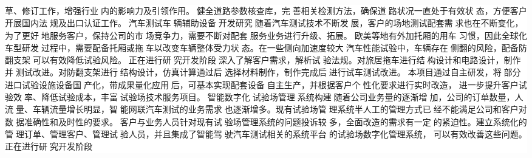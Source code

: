 草、修订工作，增强行业
内的影响力及引领作用。
健全道路参数核查库，完
善相关检测方法，确保道
路状况一直处于有效状
态，方便客户开展国内法
规及出口认证工作。
汽车测试车
辆辅助设备
开发研究
随着汽车测试技术不断发
展，客户的场地测试配套需
求也在不断变化，为了更好
地服务客户，保持公司的市
场竞争力，需要不断对配套
服务业务进行升级、拓展。
欧美等地有外加托厢的用车
习惯，因此全球化车型研发
过程中，需要配备托厢或拖
车以改变车辆整体受力状
态。在一些侧向加速度较大
汽车性能试验中，车辆存在
侧翻的风险，配备防翻支架
可以有效降低试验风险。
正在进行研
究开发阶段
深入了解客户需求，解析试
验法规。对旅居拖车进行结
构设计和电路设计，制作并
测试改进。对防翻支架进行
结构设计，仿真计算通过后
选择材料制作，制作完成后
进行试车测试改进。
本项目通过自主研发，将
部分进口试验设施设备国
产化，带成果量化应用
后，可基本实现配套设备
自主生产，并根据客户个
性化要求进行实时改造，
进一步提升客户试验效
率、降低试验成本，丰富
试验场技术服务项目。
智能数字化
试验场管理
系统构建
随着公司业务量的逐渐增
加，公司的订单数量，人流
量、车辆流量增长明显，智
能网联汽车测试的业务需求
也逐渐增多。现有试验场管
理系统半人工的管理方式已
经不能满足公司和客户对数
据准确性和及时性的要求。
客户与业务人员针对现有试
验场管理系统的问题投诉较
多，全面改造的需求有一定
的紧迫性。建立系统化的管
理订单、管理客户、管理试
验人员，并且集成了智能驾
驶汽车测试相关的系统平台
的试验场数字化管理系统，
可以有效改善这些问题。
正在进行研
究开发阶段